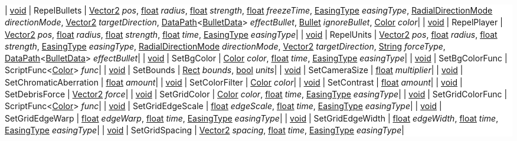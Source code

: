 | [void](https://docs.microsoft.com/en-us/dotnet/api/system.void?view=netframework-4.5) | RepelBullets | [Vector2](https://docs.unity3d.com/ScriptReference/Vector2.html) *pos*, [float](https://docs.microsoft.com/en-us/dotnet/api/system.single?view=netframework-4.5) *radius*, [float](https://docs.microsoft.com/en-us/dotnet/api/system.single?view=netframework-4.5) *strength*, [float](https://docs.microsoft.com/en-us/dotnet/api/system.single?view=netframework-4.5) *freezeTime*, [EasingType](SpaceUsurper.EasingType.md) *easingType*, [RadialDirectionMode](SpaceUsurper.RadialDirectionMode.md) *directionMode*, [Vector2](https://docs.unity3d.com/ScriptReference/Vector2.html) *targetDirection*, [DataPath](SpaceUsurper.DataPath.md)&lt;[BulletData](SpaceUsurper.BulletData.md)&gt; *effectBullet*, [Bullet](SpaceUsurper.Bullet.md) *ignoreBullet*, [Color](https://docs.unity3d.com/ScriptReference/Color.html) *color*|
| [void](https://docs.microsoft.com/en-us/dotnet/api/system.void?view=netframework-4.5) | RepelPlayer | [Vector2](https://docs.unity3d.com/ScriptReference/Vector2.html) *pos*, [float](https://docs.microsoft.com/en-us/dotnet/api/system.single?view=netframework-4.5) *radius*, [float](https://docs.microsoft.com/en-us/dotnet/api/system.single?view=netframework-4.5) *strength*, [float](https://docs.microsoft.com/en-us/dotnet/api/system.single?view=netframework-4.5) *time*, [EasingType](SpaceUsurper.EasingType.md) *easingType*|
| [void](https://docs.microsoft.com/en-us/dotnet/api/system.void?view=netframework-4.5) | RepelUnits | [Vector2](https://docs.unity3d.com/ScriptReference/Vector2.html) *pos*, [float](https://docs.microsoft.com/en-us/dotnet/api/system.single?view=netframework-4.5) *radius*, [float](https://docs.microsoft.com/en-us/dotnet/api/system.single?view=netframework-4.5) *strength*, [EasingType](SpaceUsurper.EasingType.md) *easingType*, [RadialDirectionMode](SpaceUsurper.RadialDirectionMode.md) *directionMode*, [Vector2](https://docs.unity3d.com/ScriptReference/Vector2.html) *targetDirection*, [String](https://docs.microsoft.com/en-us/dotnet/api/system.string?view=netframework-4.5) *forceType*, [DataPath](SpaceUsurper.DataPath.md)&lt;[BulletData](SpaceUsurper.BulletData.md)&gt; *effectBullet*|
| [void](https://docs.microsoft.com/en-us/dotnet/api/system.void?view=netframework-4.5) | SetBgColor | [Color](https://docs.unity3d.com/ScriptReference/Color.html) *color*, [float](https://docs.microsoft.com/en-us/dotnet/api/system.single?view=netframework-4.5) *time*, [EasingType](SpaceUsurper.EasingType.md) *easingType*|
| [void](https://docs.microsoft.com/en-us/dotnet/api/system.void?view=netframework-4.5) | SetBgColorFunc | ScriptFunc&lt;[Color](https://docs.unity3d.com/ScriptReference/Color.html)&gt; *func*|
| [void](https://docs.microsoft.com/en-us/dotnet/api/system.void?view=netframework-4.5) | SetBounds | [Rect](https://docs.unity3d.com/ScriptReference/Rect.html) *bounds*, [bool](https://docs.microsoft.com/en-us/dotnet/api/system.boolean?view=netframework-4.5) *units*|
| [void](https://docs.microsoft.com/en-us/dotnet/api/system.void?view=netframework-4.5) | SetCameraSize | [float](https://docs.microsoft.com/en-us/dotnet/api/system.single?view=netframework-4.5) *multiplier*|
| [void](https://docs.microsoft.com/en-us/dotnet/api/system.void?view=netframework-4.5) | SetChromaticAberration | [float](https://docs.microsoft.com/en-us/dotnet/api/system.single?view=netframework-4.5) *amount*|
| [void](https://docs.microsoft.com/en-us/dotnet/api/system.void?view=netframework-4.5) | SetColorFilter | [Color](https://docs.unity3d.com/ScriptReference/Color.html) *color*|
| [void](https://docs.microsoft.com/en-us/dotnet/api/system.void?view=netframework-4.5) | SetContrast | [float](https://docs.microsoft.com/en-us/dotnet/api/system.single?view=netframework-4.5) *amount*|
| [void](https://docs.microsoft.com/en-us/dotnet/api/system.void?view=netframework-4.5) | SetDebrisForce | [Vector2](https://docs.unity3d.com/ScriptReference/Vector2.html) *force*|
| [void](https://docs.microsoft.com/en-us/dotnet/api/system.void?view=netframework-4.5) | SetGridColor | [Color](https://docs.unity3d.com/ScriptReference/Color.html) *color*, [float](https://docs.microsoft.com/en-us/dotnet/api/system.single?view=netframework-4.5) *time*, [EasingType](SpaceUsurper.EasingType.md) *easingType*|
| [void](https://docs.microsoft.com/en-us/dotnet/api/system.void?view=netframework-4.5) | SetGridColorFunc | ScriptFunc&lt;[Color](https://docs.unity3d.com/ScriptReference/Color.html)&gt; *func*|
| [void](https://docs.microsoft.com/en-us/dotnet/api/system.void?view=netframework-4.5) | SetGridEdgeScale | [float](https://docs.microsoft.com/en-us/dotnet/api/system.single?view=netframework-4.5) *edgeScale*, [float](https://docs.microsoft.com/en-us/dotnet/api/system.single?view=netframework-4.5) *time*, [EasingType](SpaceUsurper.EasingType.md) *easingType*|
| [void](https://docs.microsoft.com/en-us/dotnet/api/system.void?view=netframework-4.5) | SetGridEdgeWarp | [float](https://docs.microsoft.com/en-us/dotnet/api/system.single?view=netframework-4.5) *edgeWarp*, [float](https://docs.microsoft.com/en-us/dotnet/api/system.single?view=netframework-4.5) *time*, [EasingType](SpaceUsurper.EasingType.md) *easingType*|
| [void](https://docs.microsoft.com/en-us/dotnet/api/system.void?view=netframework-4.5) | SetGridEdgeWidth | [float](https://docs.microsoft.com/en-us/dotnet/api/system.single?view=netframework-4.5) *edgeWidth*, [float](https://docs.microsoft.com/en-us/dotnet/api/system.single?view=netframework-4.5) *time*, [EasingType](SpaceUsurper.EasingType.md) *easingType*|
| [void](https://docs.microsoft.com/en-us/dotnet/api/system.void?view=netframework-4.5) | SetGridSpacing | [Vector2](https://docs.unity3d.com/ScriptReference/Vector2.html) *spacing*, [float](https://docs.microsoft.com/en-us/dotnet/api/system.single?view=netframework-4.5) *time*, [EasingType](SpaceUsurper.EasingType.md) *easingType*|